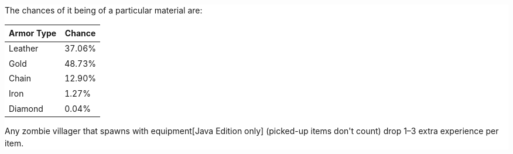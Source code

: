 The chances of it being of a particular material are:

| Armor Type | Chance |
|------------|--------|
| Leather    | 37.06% |
| Gold       | 48.73% |
| Chain      | 12.90% |
| Iron       | 1.27%  |
| Diamond    | 0.04%  |

Any zombie villager that spawns with equipment‌[Java Edition  only] (picked-up items don't count) drop 1–3 extra experience per item.

